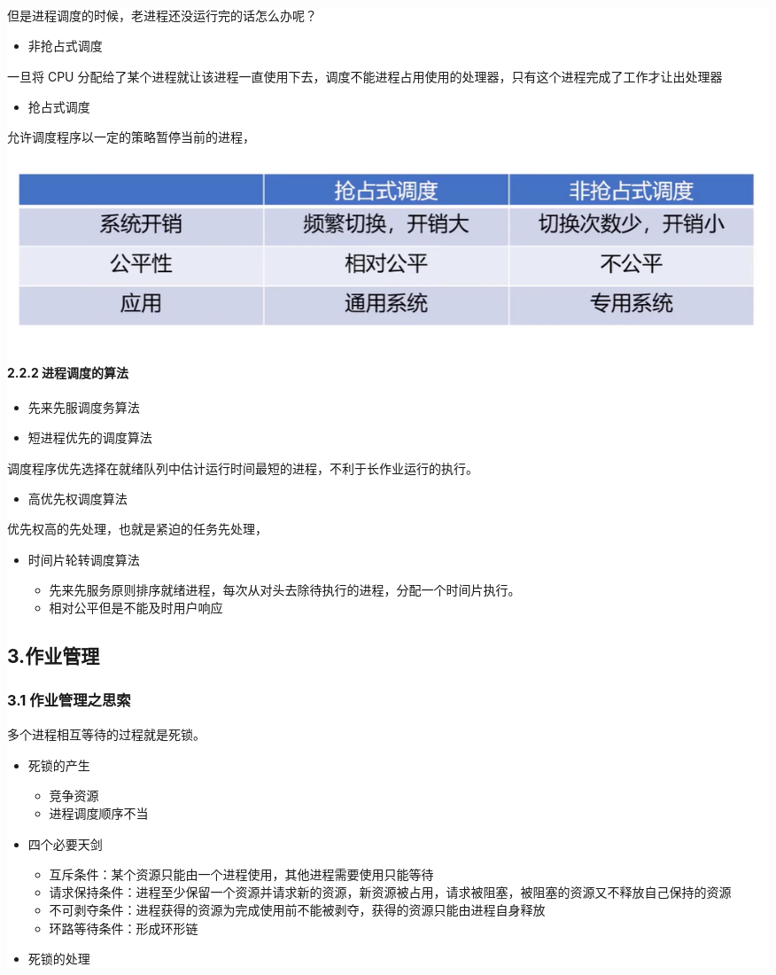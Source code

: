 但是进程调度的时候，老进程还没运行完的话怎么办呢？

- 非抢占式调度

一旦将 CPU 分配给了某个进程就让该进程一直使用下去，调度不能进程占用使用的处理器，只有这个进程完成了工作才让出处理器

- 抢占式调度

允许调度程序以一定的策略暂停当前的进程，

![](./img/进程调度03.png)

#### 2.2.2 进程调度的算法

- 先来先服调度务算法

- 短进程优先的调度算法

调度程序优先选择在就绪队列中估计运行时间最短的进程，不利于长作业运行的执行。

- 高优先权调度算法

优先权高的先处理，也就是紧迫的任务先处理，

- 时间片轮转调度算法

  - 先来先服务原则排序就绪进程，每次从对头去除待执行的进程，分配一个时间片执行。
  - 相对公平但是不能及时用户响应


## 3.作业管理

### 3.1 作业管理之思索

多个进程相互等待的过程就是死锁。

- 死锁的产生
  -  竞争资源
  -  进程调度顺序不当

- 四个必要天剑
  - 互斥条件：某个资源只能由一个进程使用，其他进程需要使用只能等待
  - 请求保持条件：进程至少保留一个资源并请求新的资源，新资源被占用，请求被阻塞，被阻塞的资源又不释放自己保持的资源
  - 不可剥夺条件：进程获得的资源为完成使用前不能被剥夺，获得的资源只能由进程自身释放
  - 环路等待条件：形成环形链

- 死锁的处理
